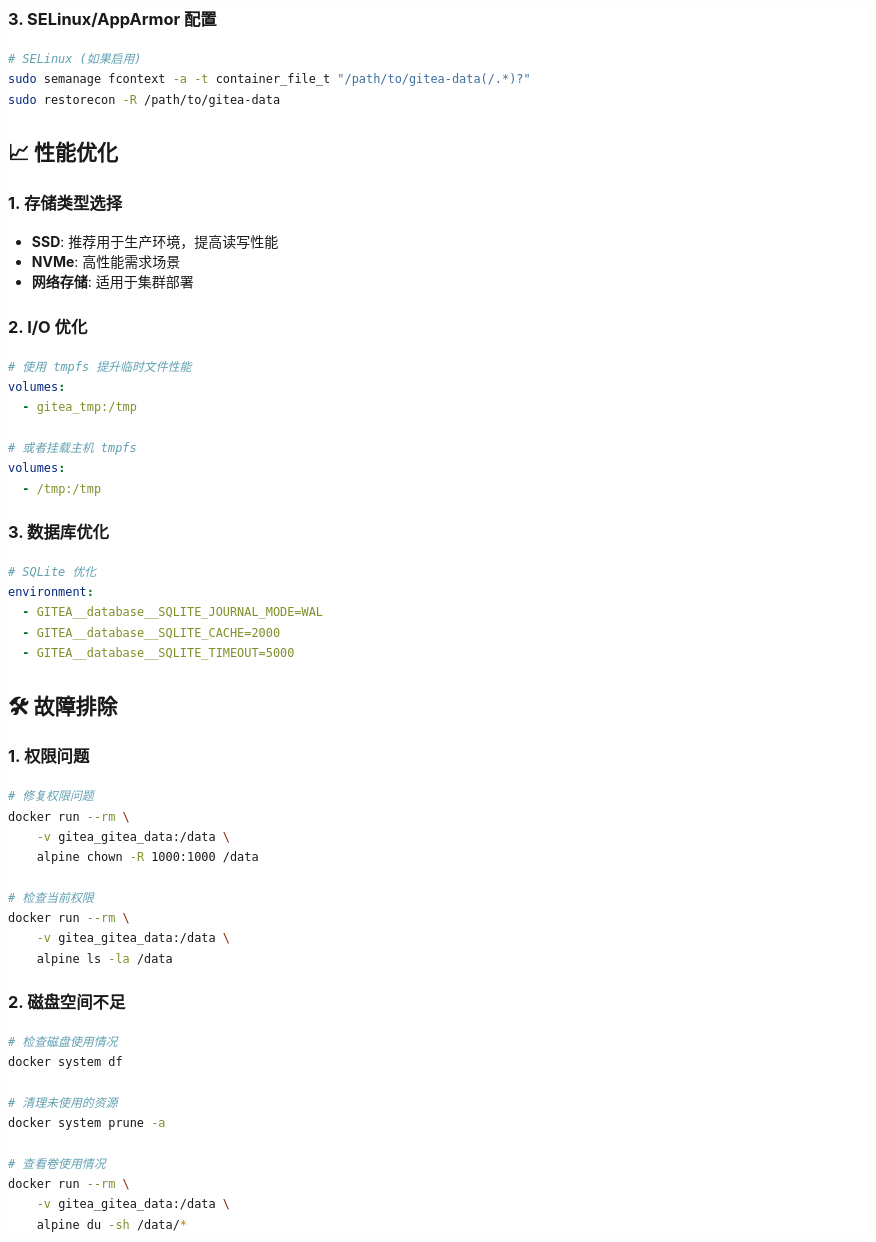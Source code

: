 ### 3. SELinux/AppArmor 配置
```bash
# SELinux (如果启用)
sudo semanage fcontext -a -t container_file_t "/path/to/gitea-data(/.*)?"
sudo restorecon -R /path/to/gitea-data
```

## 📈 性能优化

### 1. 存储类型选择
- **SSD**: 推荐用于生产环境，提高读写性能
- **NVMe**: 高性能需求场景
- **网络存储**: 适用于集群部署

### 2. I/O 优化
```yaml
# 使用 tmpfs 提升临时文件性能
volumes:
  - gitea_tmp:/tmp

# 或者挂载主机 tmpfs
volumes:
  - /tmp:/tmp
```

### 3. 数据库优化
```yaml
# SQLite 优化
environment:
  - GITEA__database__SQLITE_JOURNAL_MODE=WAL
  - GITEA__database__SQLITE_CACHE=2000
  - GITEA__database__SQLITE_TIMEOUT=5000
```

## 🛠️ 故障排除

### 1. 权限问题
```bash
# 修复权限问题
docker run --rm \
    -v gitea_gitea_data:/data \
    alpine chown -R 1000:1000 /data

# 检查当前权限
docker run --rm \
    -v gitea_gitea_data:/data \
    alpine ls -la /data
```

### 2. 磁盘空间不足
```bash
# 检查磁盘使用情况
docker system df

# 清理未使用的资源
docker system prune -a

# 查看卷使用情况
docker run --rm \
    -v gitea_gitea_data:/data \
    alpine du -sh /data/*
```
